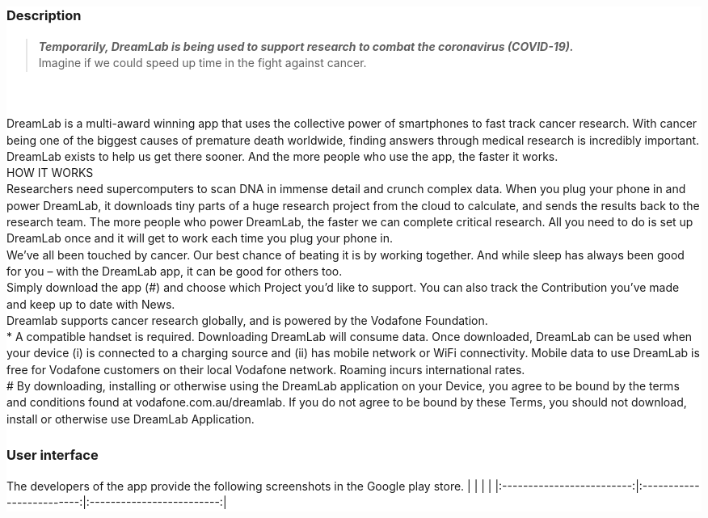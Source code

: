 ### Description
> ***Temporarily, DreamLab is being used to support research to combat the coronavirus (COVID-19).***
<br>Imagine if we could speed up time in the fight against cancer.
<br> 
<br>DreamLab is a multi-award winning app that uses the collective power of smartphones to fast track cancer research. With cancer being one of the biggest causes of premature death worldwide, finding answers through medical research is incredibly important. DreamLab exists to help us get there sooner. And the more people who use the app, the faster it works.
<br>HOW IT WORKS
<br>Researchers need supercomputers to scan DNA in immense detail and crunch complex data. When you plug your phone in and power DreamLab, it downloads tiny parts of a huge research project from the cloud to calculate, and sends the results back to the research team. The more people who power DreamLab, the faster we can complete critical research. All you need to do is set up DreamLab once and it will get to work each time you plug your phone in.
<br>We’ve all been touched by cancer. Our best chance of beating it is by working together. And while sleep has always been good for you – with the DreamLab app, it can be good for others too. 
<br>Simply download the app (#) and choose which Project you’d like to support. You can also track the Contribution you’ve made and keep up to date with News.
<br>Dreamlab supports cancer research globally, and is powered by the Vodafone Foundation.
<br>* A compatible handset is required. Downloading DreamLab will consume data. Once downloaded, DreamLab can be used when your device (i) is connected to a charging source and (ii) has mobile network or WiFi connectivity. Mobile data to use DreamLab is free for Vodafone customers on their local Vodafone network. Roaming incurs international rates.
<br># By downloading, installing or otherwise using the DreamLab application on your Device, you agree to be bound by the terms and conditions found at vodafone.com.au/dreamlab. If you do not agree to be bound by these Terms, you should not download, install or otherwise use DreamLab Application.


### User interface
The developers of the app provide the following screenshots in the Google play store.
| | | |
|:-------------------------:|:-------------------------:|:-------------------------:|